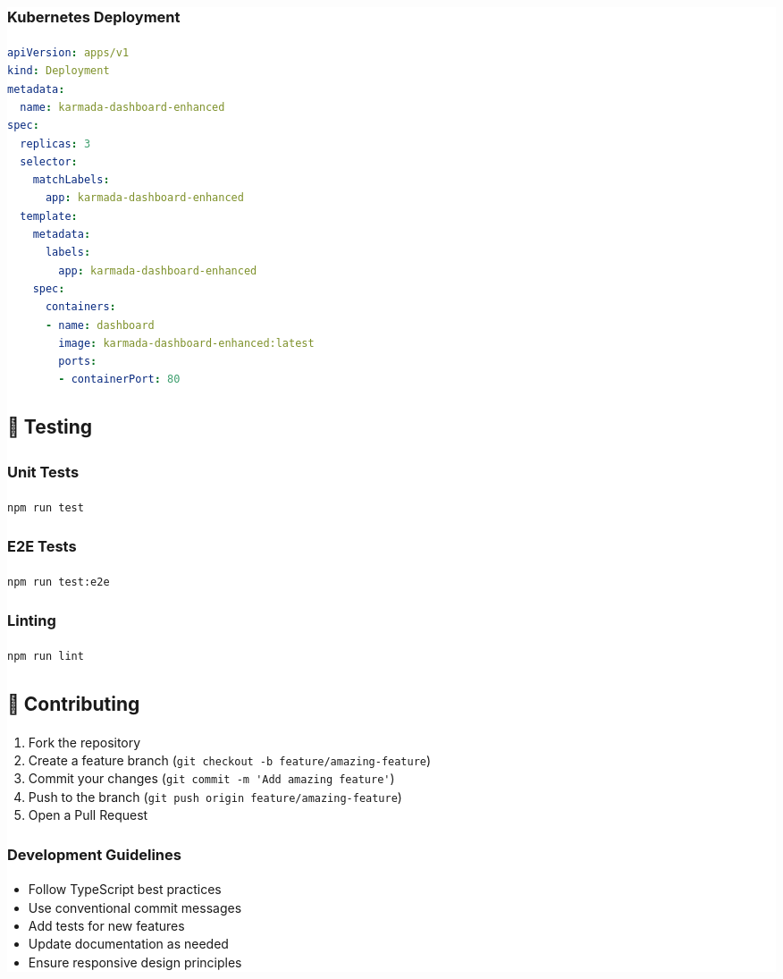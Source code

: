 ### Kubernetes Deployment
```yaml
apiVersion: apps/v1
kind: Deployment
metadata:
  name: karmada-dashboard-enhanced
spec:
  replicas: 3
  selector:
    matchLabels:
      app: karmada-dashboard-enhanced
  template:
    metadata:
      labels:
        app: karmada-dashboard-enhanced
    spec:
      containers:
      - name: dashboard
        image: karmada-dashboard-enhanced:latest
        ports:
        - containerPort: 80
```

## 🧪 Testing

### Unit Tests
```bash
npm run test
```

### E2E Tests
```bash
npm run test:e2e
```

### Linting
```bash
npm run lint
```

## 🤝 Contributing

1. Fork the repository
2. Create a feature branch (`git checkout -b feature/amazing-feature`)
3. Commit your changes (`git commit -m 'Add amazing feature'`)
4. Push to the branch (`git push origin feature/amazing-feature`)
5. Open a Pull Request

### Development Guidelines
- Follow TypeScript best practices
- Use conventional commit messages
- Add tests for new features
- Update documentation as needed
- Ensure responsive design principles
